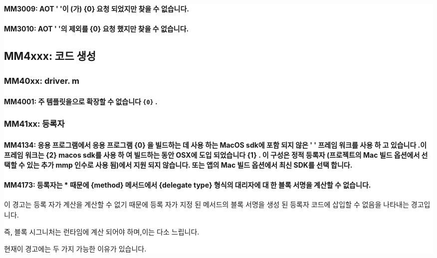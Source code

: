 





<a name="MM3009"></a>

#### <a name="mm3009-aot-of-0-was-requested-but-was-not-found"></a>MM3009: AOT ' '이 (가) {0} 요청 되었지만 찾을 수 없습니다.

<a name="MM3010"></a>

#### <a name="mm3010-exclusion-of-aot-of-0-was-requested-but-was-not-found"></a>MM3010: AOT ' '의 제외를 {0} 요청 했지만 찾을 수 없습니다.

## <a name="mm4xxx-code-generation"></a>MM4xxx: 코드 생성

### <a name="mm40xx-driverm"></a>MM40xx: driver. m

<a name="MM4001"></a>

#### <a name="mm4001-the-main-template-could-not-be-expanded-to-0"></a>MM4001: 주 템플릿을으로 확장할 수 없습니다 `{0}` .

### <a name="mm41xx-registrar"></a>MM41xx: 등록자

<a name="MM4134"></a>

#### <a name="mm4134-your-application-is-using-the-0-framework-which-isnt-included-in-the-macos-sdk-youre-using-to-build-your-app-this-framework-was-introduced-in-osx-2-while-youre-building-with-the-macos-1-sdk-this-configuration-is-not-supported-with-the-static-registrar-pass---registrardynamic-as-an-additional-mmp-argument-in-your-projects-mac-build-option-to-select-alternatively-select-a-newer-sdk-in-your-apps-mac-build-options"></a>MM4134: 응용 프로그램에서 응용 프로그램 {0} 을 빌드하는 데 사용 하는 MacOS sdk에 포함 되지 않은 ' ' 프레임 워크를 사용 하 고 있습니다 .이 프레임 워크는 {2} macos sdk를 사용 하 여 빌드하는 동안 OSX에 도입 되었습니다 {1} . 이 구성은 정적 등록자 (프로젝트의 Mac 빌드 옵션에서 선택할 수 있는 추가 mmp 인수로 사용 됨)에서 지원 되지 않습니다. 또는 앱의 Mac 빌드 옵션에서 최신 SDK를 선택 합니다.

<a name="MM4173"></a>

#### <a name="mm4173-the-registrar-cant-compute-the-block-signature-for-the-delegate-of-type-delegate-type-in-the-method-method-because-"></a>MM4173: 등록자는 * 때문에 {method} 메서드에서 {delegate type} 형식의 대리자에 대 한 블록 서명을 계산할 수 없습니다.

이 경고는 등록 자가 계산을 계산할 수 없기 때문에 등록 자가 지정 된 메서드의 블록 서명을 생성 된 등록자 코드에 삽입할 수 없음을 나타내는 경고입니다.

즉, 블록 시그니처는 런타임에 계산 되어야 하며,이는 다소 느립니다.

현재이 경고에는 두 가지 가능한 이유가 있습니다.
